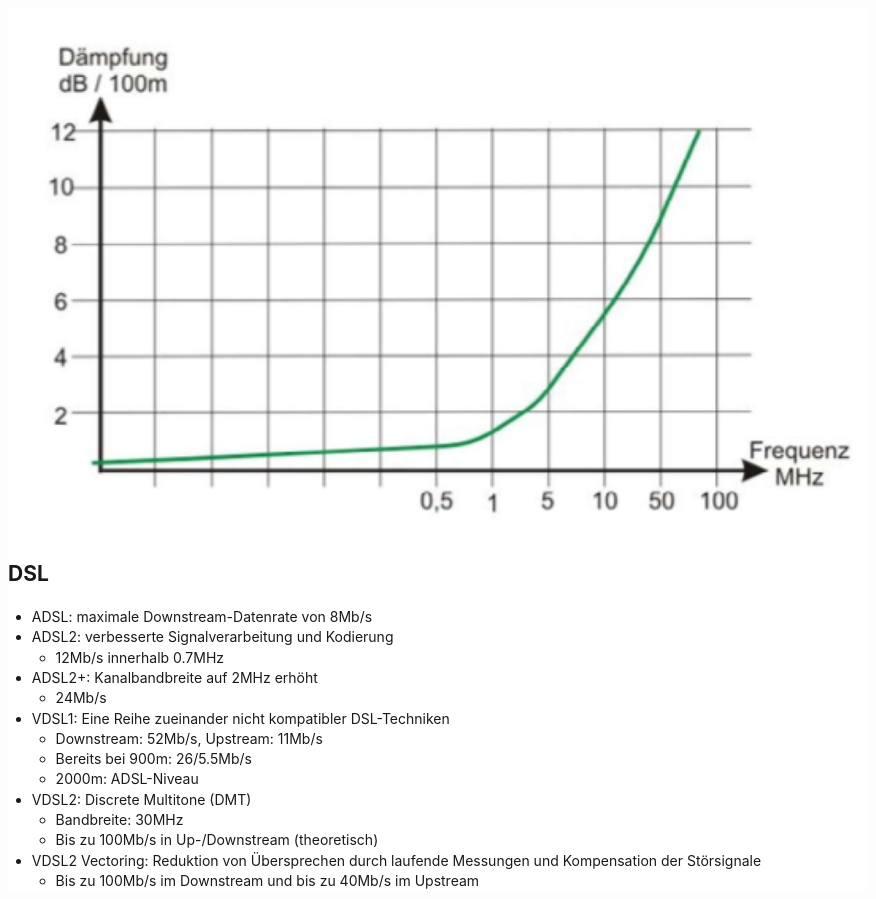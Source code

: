 ![1D3A8182-C05C-4032-AC03-82EC41FBB1DD](Zusammenfassung-Bilder/1D3A8182-C05C-4032-AC03-82EC41FBB1DD.png)

## DSL

* ADSL: maximale Downstream-Datenrate von 8Mb/s
* ADSL2: verbesserte Signalverarbeitung und Kodierung
  * 12Mb/s innerhalb 0.7MHz
* ADSL2+: Kanalbandbreite auf 2MHz erhöht
  * 24Mb/s
* VDSL1: Eine Reihe zueinander nicht kompatibler DSL-Techniken
  * Downstream: 52Mb/s, Upstream: 11Mb/s
  * Bereits bei 900m: 26/5.5Mb/s
  * 2000m: ADSL-Niveau
* VDSL2: Discrete Multitone (DMT)
  * Bandbreite: 30MHz
  * Bis zu 100Mb/s in Up-/Downstream (theoretisch)
* VDSL2 Vectoring: Reduktion von Übersprechen durch laufende Messungen und Kompensation der Störsignale
  * Bis zu 100Mb/s im Downstream und bis zu 40Mb/s im Upstream
